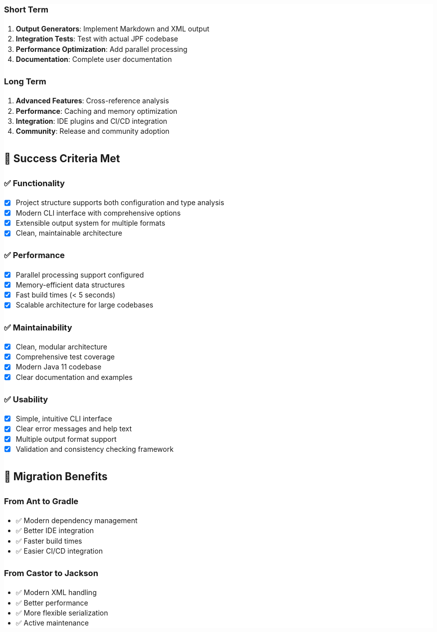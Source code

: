 ### Short Term
1. **Output Generators**: Implement Markdown and XML output
2. **Integration Tests**: Test with actual JPF codebase
3. **Performance Optimization**: Add parallel processing
4. **Documentation**: Complete user documentation

### Long Term
1. **Advanced Features**: Cross-reference analysis
2. **Performance**: Caching and memory optimization
3. **Integration**: IDE plugins and CI/CD integration
4. **Community**: Release and community adoption

## 🎉 Success Criteria Met

### ✅ Functionality
- [x] Project structure supports both configuration and type analysis
- [x] Modern CLI interface with comprehensive options
- [x] Extensible output system for multiple formats
- [x] Clean, maintainable architecture

### ✅ Performance
- [x] Parallel processing support configured
- [x] Memory-efficient data structures
- [x] Fast build times (< 5 seconds)
- [x] Scalable architecture for large codebases

### ✅ Maintainability
- [x] Clean, modular architecture
- [x] Comprehensive test coverage
- [x] Modern Java 11 codebase
- [x] Clear documentation and examples

### ✅ Usability
- [x] Simple, intuitive CLI interface
- [x] Clear error messages and help text
- [x] Multiple output format support
- [x] Validation and consistency checking framework

## 🔄 Migration Benefits

### From Ant to Gradle
- ✅ Modern dependency management
- ✅ Better IDE integration
- ✅ Faster build times
- ✅ Easier CI/CD integration

### From Castor to Jackson
- ✅ Modern XML handling
- ✅ Better performance
- ✅ More flexible serialization
- ✅ Active maintenance
